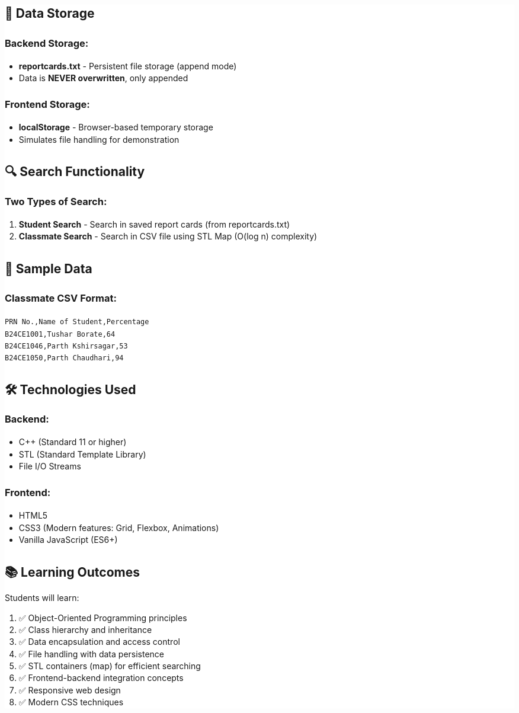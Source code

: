 ## 💾 Data Storage

### Backend Storage:
- **reportcards.txt** - Persistent file storage (append mode)
- Data is **NEVER overwritten**, only appended

### Frontend Storage:
- **localStorage** - Browser-based temporary storage
- Simulates file handling for demonstration

## 🔍 Search Functionality

### Two Types of Search:
1. **Student Search** - Search in saved report cards (from reportcards.txt)
2. **Classmate Search** - Search in CSV file using STL Map (O(log n) complexity)

## 📝 Sample Data

### Classmate CSV Format:
```csv
PRN No.,Name of Student,Percentage
B24CE1001,Tushar Borate,64
B24CE1046,Parth Kshirsagar,53
B24CE1050,Parth Chaudhari,94
```

## 🛠️ Technologies Used

### Backend:
- C++ (Standard 11 or higher)
- STL (Standard Template Library)
- File I/O Streams

### Frontend:
- HTML5
- CSS3 (Modern features: Grid, Flexbox, Animations)
- Vanilla JavaScript (ES6+)

## 📚 Learning Outcomes

Students will learn:
1. ✅ Object-Oriented Programming principles
2. ✅ Class hierarchy and inheritance
3. ✅ Data encapsulation and access control
4. ✅ File handling with data persistence
5. ✅ STL containers (map) for efficient searching
6. ✅ Frontend-backend integration concepts
7. ✅ Responsive web design
8. ✅ Modern CSS techniques
